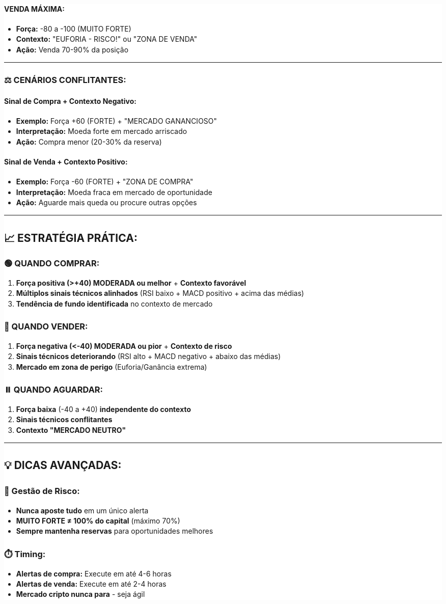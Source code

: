 #### **VENDA MÁXIMA:**
- **Força:** -80 a -100 (MUITO FORTE)
- **Contexto:** "EUFORIA - RISCO!" ou "ZONA DE VENDA"
- **Ação:** Venda 70-90% da posição

---

### **⚖️ CENÁRIOS CONFLITANTES:**

#### **Sinal de Compra + Contexto Negativo:**
- **Exemplo:** Força +60 (FORTE) + "MERCADO GANANCIOSO"
- **Interpretação:** Moeda forte em mercado arriscado
- **Ação:** Compra menor (20-30% da reserva)

#### **Sinal de Venda + Contexto Positivo:**
- **Exemplo:** Força -60 (FORTE) + "ZONA DE COMPRA"
- **Interpretação:** Moeda fraca em mercado de oportunidade
- **Ação:** Aguarde mais queda ou procure outras opções

---

## 📈 **ESTRATÉGIA PRÁTICA:**

### **🟢 QUANDO COMPRAR:**
1. **Força positiva (>+40) MODERADA ou melhor** + **Contexto favorável**
2. **Múltiplos sinais técnicos alinhados** (RSI baixo + MACD positivo + acima das médias)
3. **Tendência de fundo identificada** no contexto de mercado

### **🔴 QUANDO VENDER:**
1. **Força negativa (<-40) MODERADA ou pior** + **Contexto de risco**
2. **Sinais técnicos deteriorando** (RSI alto + MACD negativo + abaixo das médias)
3. **Mercado em zona de perigo** (Euforia/Ganância extrema)

### **⏸️ QUANDO AGUARDAR:**
1. **Força baixa** (-40 a +40) **independente do contexto**
2. **Sinais técnicos conflitantes**
3. **Contexto "MERCADO NEUTRO"**

---

## 💡 **DICAS AVANÇADAS:**

### **🎯 Gestão de Risco:**
- **Nunca aposte tudo** em um único alerta
- **MUITO FORTE ≠ 100% do capital** (máximo 70%)
- **Sempre mantenha reservas** para oportunidades melhores

### **⏱️ Timing:**
- **Alertas de compra:** Execute em até 4-6 horas
- **Alertas de venda:** Execute em até 2-4 horas
- **Mercado cripto nunca para** - seja ágil
